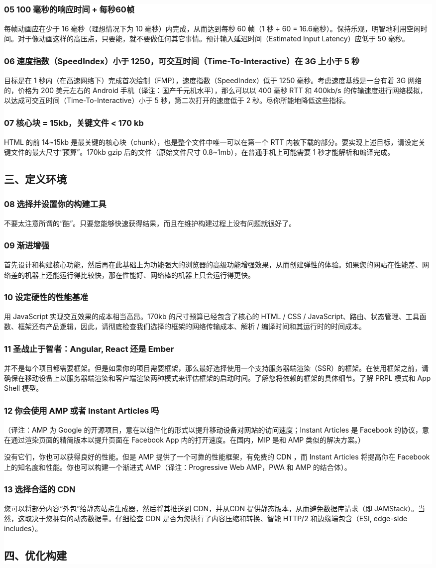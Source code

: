### 05 100 毫秒的响应时间 + 每秒60帧

每帧动画应在少于 16 毫秒（理想情况下为 10 毫秒）内完成，从而达到每秒 60 帧（1 秒 ÷ 60 = 16.6毫秒）。保持乐观，明智地利用空闲时间。对于像动画这样的高压点，只要能，就不要做任何其它事情。预计输入延迟时间（Estimated Input Latency）应低于 50 毫秒。

### 06 速度指数（SpeedIndex）小于 1250，可交互时间（Time-To-Interactive）在 3G 上小于 5 秒

目标是在 1 秒内（在高速网络下）完成首次绘制（FMP），速度指数（SpeedIndex）低于 1250 毫秒。考虑速度基线是一台有着 3G 网络的，价格为 200 美元左右的 Android 手机（译注：国产千元机水平），那么可以以 400 毫秒 RTT 和 400kb/s 的传输速度进行网络模拟，以达成可交互时间（Time-To-Interactive）小于 5 秒，第二次打开的速度低于 2 秒。尽你所能地降低这些指标。

### 07 核心块 = 15kb，关键文件 < 170 kb

HTML 的前 14~15kb 是最关键的核心块（chunk），也是整个文件中唯一可以在第一个 RTT 内被下载的部分。要实现上述目标，请设定关键文件的最大尺寸“预算”。170kb gzip 后的文件（原始文件尺寸 0.8~1mb），在普通手机上可能需要 1 秒才能解析和编译完成。

## 三、定义环境

### 08 选择并设置你的构建工具

不要太注意所谓的“酷”。只要您能够快速获得结果，而且在维护构建过程上没有问题就很好了。

### 09 渐进增强

首先设计和构建核心功能，然后再在此基础上为功能强大的浏览器的高级功能增强效果，从而创建弹性的体验。如果您的网站在性能差、网络差的机器上还能运行得比较快，那在性能好、网络棒的机器上只会运行得更快。

### 10 设定硬性的性能基准

用 JavaScript 实现交互效果的成本相当高昂。170kb 的尺寸预算已经包含了核心的 HTML / CSS / JavaScript、路由、状态管理、工具函数、框架还有产品逻辑，因此，请彻底检查我们选择的框架的网络传输成本、解析 / 编译时间和其运行时的时间成本。

### 11 圣战止于智者：Angular, React 还是 Ember

并不是每个项目都需要框架。但是如果你的项目需要框架，那么最好选择使用一个支持服务器端渲染（SSR）的框架。在使用框架之前，请确保在移动设备上以服务器端渲染和客户端渲染两种模式来评估框架的启动时间。了解您将依赖的框架的具体细节。了解 PRPL 模式和 App Shell 模型。

### 12 你会使用 AMP 或者 Instant Articles 吗

（译注：AMP 为 Google 的开源项目，意在以组件化的形式以提升移动设备对网站的访问速度；Instant Articles 是 Facebook 的协议，意在通过渲染页面的精简版本以提升页面在 Facebook App 内的打开速度。在国内，MIP 是和 AMP 类似的解决方案。）

没有它们，你也可以获得良好的性能。但是 AMP 提供了一个可靠的性能框架，有免费的 CDN ，而 Instant Articles 将提高你在 Facebook 上的知名度和性能。你也可以构建一个渐进式 AMP（译注：Progressive Web AMP，PWA 和 AMP 的结合体）。

### 13 选择合适的 CDN

您可以将部分内容“外包”给静态站点生成器，然后将其推送到 CDN，并从CDN 提供静态版本，从而避免数据库请求（即 JAMStack）。当然，这取决于您拥有的动态数据量。仔细检查 CDN 是否为您执行了内容压缩和转换、智能 HTTP/2 和边缘端包含（ESI, edge-side includes）。

## 四、优化构建

